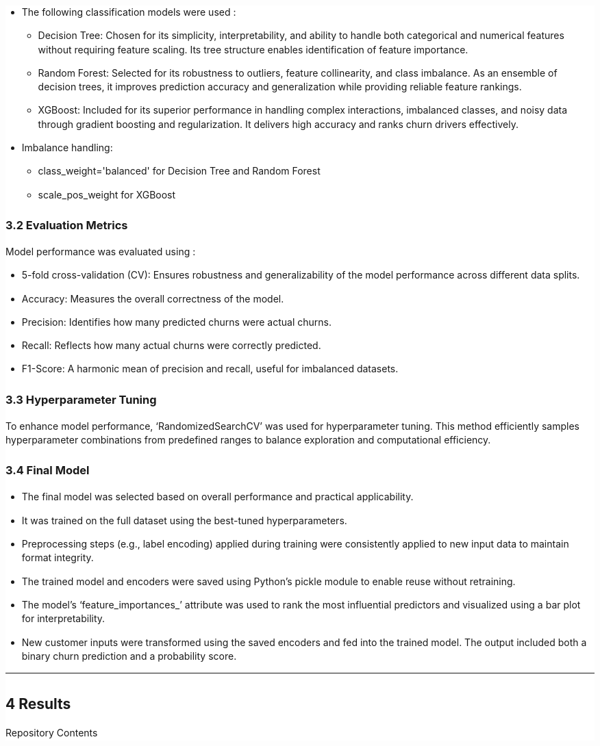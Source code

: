 - The following classification models were used ​:  

  - Decision Tree: Chosen for its simplicity, interpretability, and ability to handle both categorical and numerical features without requiring feature scaling. Its tree structure enables identification of feature importance. 

  - Random Forest: Selected for its robustness to outliers, feature collinearity, and class imbalance. As an ensemble of decision trees, it improves prediction accuracy and generalization while providing reliable feature rankings. 

  - XGBoost: Included for its superior performance in handling complex interactions, imbalanced classes, and noisy data through gradient boosting and regularization. It delivers high accuracy and ranks churn drivers effectively. 

- Imbalance handling:  

  - class_weight='balanced' for Decision Tree and Random Forest​ 

  - scale_pos_weight for XGBoost

### 3.2 Evaluation Metrics  

Model performance was evaluated using : 

- 5-fold cross-validation (CV): Ensures robustness and generalizability of the model performance across different data splits. 

- Accuracy: Measures the overall correctness of the model. 

- Precision: Identifies how many predicted churns were actual churns. 

- Recall: Reflects how many actual churns were correctly predicted. 

- F1-Score: A harmonic mean of precision and recall, useful for imbalanced datasets. 

### 3.3 Hyperparameter Tuning 

To enhance model performance, ‘RandomizedSearchCV’ was used for hyperparameter tuning. This method efficiently samples hyperparameter combinations from predefined ranges to balance exploration and computational efficiency​. 

### 3.4 Final Model  

- The final model was selected based on overall performance and practical applicability. 

- It was trained on the full dataset using the best-tuned hyperparameters. 

- Preprocessing steps (e.g., label encoding) applied during training were consistently applied to new input data to maintain format integrity. 

- The trained model and encoders were saved using Python’s pickle module to enable reuse without retraining. 

- The model’s ‘feature_importances_’ attribute was used to rank the most influential predictors and visualized using a bar plot for interpretability. 

- New customer inputs were transformed using the saved encoders and fed into the trained model. The output included both a binary churn prediction and a probability score. 
---
## 4 Results
Repository Contents
